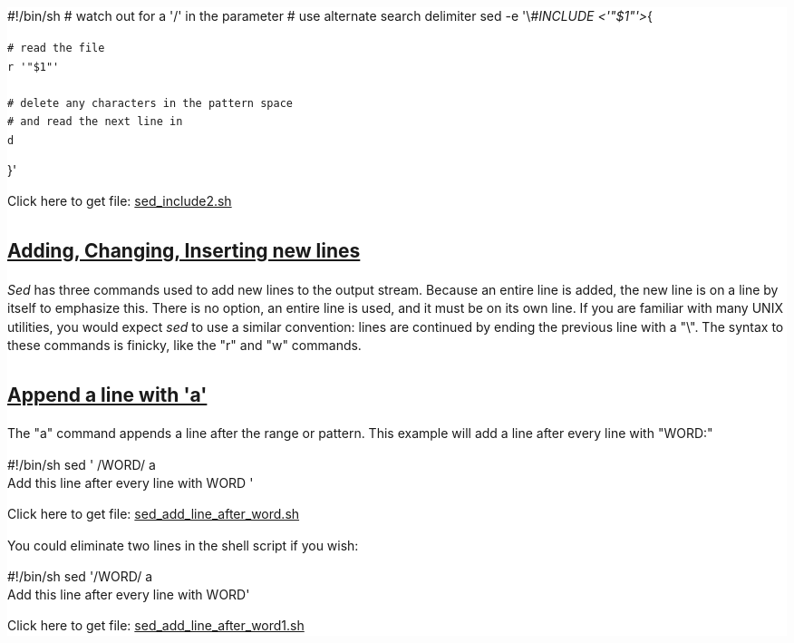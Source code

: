
#!/bin/sh
\# watch out for a '/' in the parameter
\# use alternate search delimiter
sed -e '\\_#INCLUDE &lt;'"$1"'&gt;_{

	# read the file
	r '"$1"'

	# delete any characters in the pattern space
	# and read the next line in
	d
}'

  
Click here to get file: [sed_include2.sh](http://www.grymoire.com/Unix/Scripts/sed_include2.sh)  

## [Adding, Changing, Inserting new lines](http://www.grymoire.com/Unix/Sed.html#toc-uh-39)

_Sed_ has three commands used to add new lines to the output stream. Because an entire line is added, the new line is on a line by itself to emphasize this. There is no option, an entire line is used, and it must be on its own line. If you are familiar with many UNIX utilities, you would expect _sed_ to use a similar convention: lines are continued by ending the previous line with a "\\". The syntax to these commands is finicky, like the "r" and "w" commands.

## [Append a line with 'a'](http://www.grymoire.com/Unix/Sed.html#toc-uh-40)

The "a" command appends a line after the range or pattern. This example will add a line after every line with "WORD:"  
  

#!/bin/sh
sed '
/WORD/ a\
Add this line after every line with WORD
'

  
Click here to get file: [sed\_add\_line\_after\_word.sh](http://www.grymoire.com/Unix/Scripts/sed_add_line_after_word.sh)  

You could eliminate two lines in the shell script if you wish:  
  

#!/bin/sh
sed '/WORD/ a\
Add this line after every line with WORD'

  
Click here to get file: [sed\_add\_line\_after\_word1.sh](http://www.grymoire.com/Unix/Scripts/sed_add_line_after_word1.sh)  
